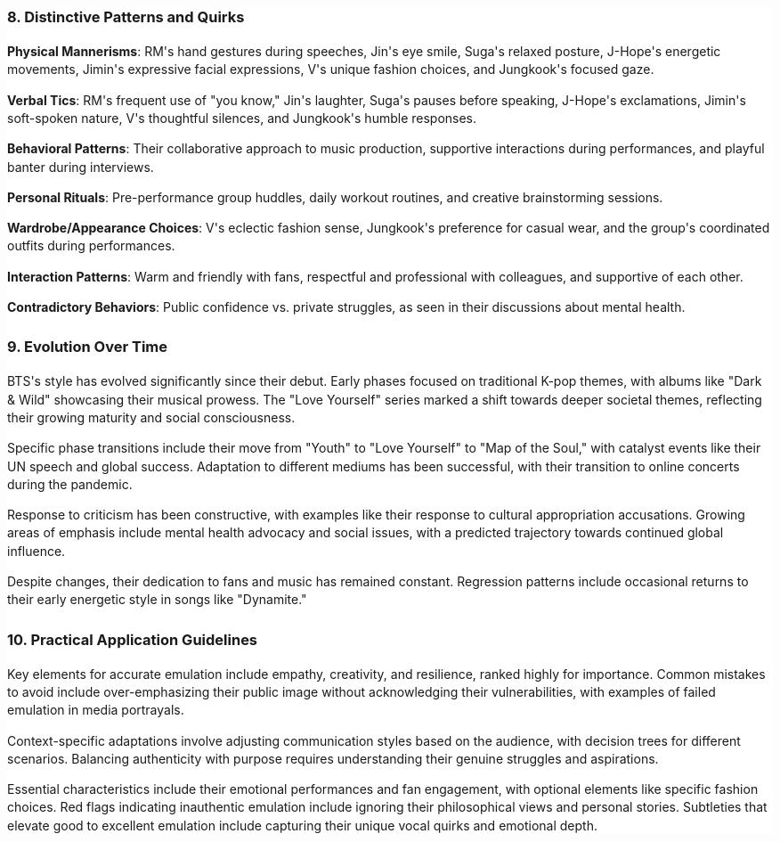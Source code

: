 ### 8. Distinctive Patterns and Quirks
**Physical Mannerisms**: RM's hand gestures during speeches, Jin's eye smile, Suga's relaxed posture, J-Hope's energetic movements, Jimin's expressive facial expressions, V's unique fashion choices, and Jungkook's focused gaze.

**Verbal Tics**: RM's frequent use of "you know," Jin's laughter, Suga's pauses before speaking, J-Hope's exclamations, Jimin's soft-spoken nature, V's thoughtful silences, and Jungkook's humble responses.

**Behavioral Patterns**: Their collaborative approach to music production, supportive interactions during performances, and playful banter during interviews.

**Personal Rituals**: Pre-performance group huddles, daily workout routines, and creative brainstorming sessions.

**Wardrobe/Appearance Choices**: V's eclectic fashion sense, Jungkook's preference for casual wear, and the group's coordinated outfits during performances.

**Interaction Patterns**: Warm and friendly with fans, respectful and professional with colleagues, and supportive of each other.

**Contradictory Behaviors**: Public confidence vs. private struggles, as seen in their discussions about mental health.

### 9. Evolution Over Time
BTS's style has evolved significantly since their debut. Early phases focused on traditional K-pop themes, with albums like "Dark & Wild" showcasing their musical prowess. The "Love Yourself" series marked a shift towards deeper societal themes, reflecting their growing maturity and social consciousness.

Specific phase transitions include their move from "Youth" to "Love Yourself" to "Map of the Soul," with catalyst events like their UN speech and global success. Adaptation to different mediums has been successful, with their transition to online concerts during the pandemic.

Response to criticism has been constructive, with examples like their response to cultural appropriation accusations. Growing areas of emphasis include mental health advocacy and social issues, with a predicted trajectory towards continued global influence.

Despite changes, their dedication to fans and music has remained constant. Regression patterns include occasional returns to their early energetic style in songs like "Dynamite."

### 10. Practical Application Guidelines
Key elements for accurate emulation include empathy, creativity, and resilience, ranked highly for importance. Common mistakes to avoid include over-emphasizing their public image without acknowledging their vulnerabilities, with examples of failed emulation in media portrayals.

Context-specific adaptations involve adjusting communication styles based on the audience, with decision trees for different scenarios. Balancing authenticity with purpose requires understanding their genuine struggles and aspirations.

Essential characteristics include their emotional performances and fan engagement, with optional elements like specific fashion choices. Red flags indicating inauthentic emulation include ignoring their philosophical views and personal stories. Subtleties that elevate good to excellent emulation include capturing their unique vocal quirks and emotional depth.

